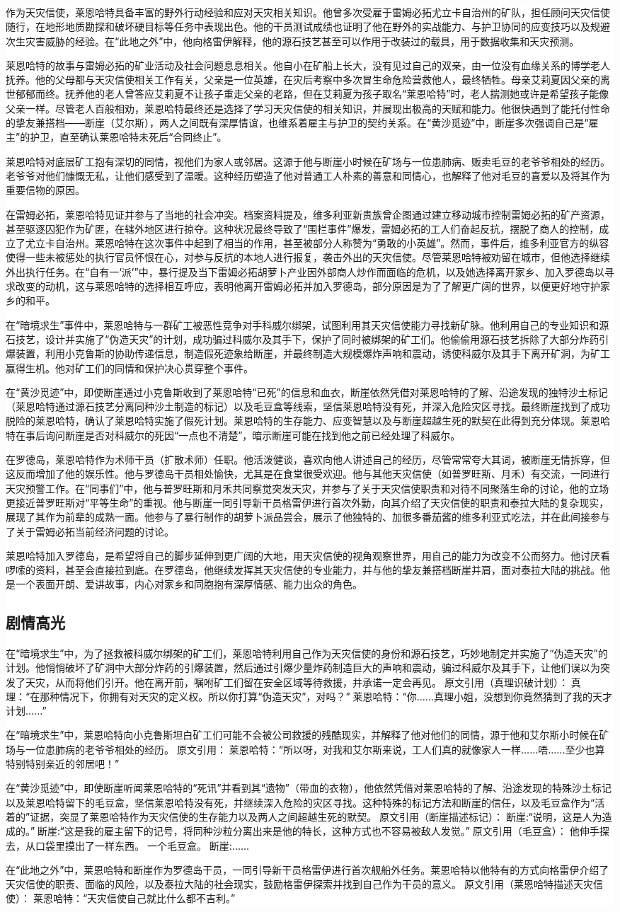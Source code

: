 作为天灾信使，莱恩哈特具备丰富的野外行动经验和应对天灾相关知识。他曾多次受雇于雷姆必拓尤立卡自治州的矿队，担任顾问天灾信使随行，在地形地质勘探和破坏硬目标等任务中表现出色。他的干员测试成绩也证明了他在野外的实战能力、与护卫协同的应变技巧以及规避次生灾害威胁的经验。在“此地之外”中，他向格雷伊解释，他的源石技艺甚至可以作用于改装过的载具，用于数据收集和天灾预测。

莱恩哈特的故事与雷姆必拓的矿业活动及社会问题息息相关。他自小在矿船上长大，没有见过自己的双亲，由一位没有血缘关系的博学老人抚养。他的父母都与天灾信使相关工作有关，父亲是一位英雄，在灾后考察中多次冒生命危险营救他人，最终牺牲。母亲艾莉夏因父亲的离世郁郁而终。抚养他的老人曾答应艾莉夏不让孩子重走父亲的老路，但在艾莉夏为孩子取名“莱恩哈特”时，老人揣测她或许是希望孩子能像父亲一样。尽管老人百般相劝，莱恩哈特最终还是选择了学习天灾信使的相关知识，并展现出极高的天赋和能力。他很快遇到了能托付性命的挚友兼搭档——断崖（艾尔斯），两人之间既有深厚情谊，也维系着雇主与护卫的契约关系。在“黄沙觅迹”中，断崖多次强调自己是“雇主”的护卫，直至确认莱恩哈特未死后“合同终止”。

莱恩哈特对底层矿工抱有深切的同情，视他们为家人或邻居。这源于他与断崖小时候在矿场与一位患肺病、贩卖毛豆的老爷爷相处的经历。老爷爷对他们慷慨无私，让他们感受到了温暖。这种经历塑造了他对普通工人朴素的善意和同情心，也解释了他对毛豆的喜爱以及将其作为重要信物的原因。

在雷姆必拓，莱恩哈特见证并参与了当地的社会冲突。档案资料提及，维多利亚新贵族曾企图通过建立移动城市控制雷姆必拓的矿产资源，甚至驱逐囚犯作为矿匪，在辖外地区进行掠夺。这种状况最终导致了“围栏事件”爆发，雷姆必拓的工人们奋起反抗，摆脱了商人的控制，成立了尤立卡自治州。莱恩哈特在这次事件中起到了相当的作用，甚至被部分人称赞为“勇敢的小英雄”。然而，事件后，维多利亚官方的纵容使得一些未被惩处的执行官员怀恨在心，对参与反抗的本地人进行报复，袭击外出的天灾信使。尽管莱恩哈特被劝留在城市，但他选择继续外出执行任务。在“自有一‘派’”中，暴行提及当下雷姆必拓胡萝卜产业因外部商人炒作而面临的危机，以及她选择离开家乡、加入罗德岛以寻求改变的动机，这与莱恩哈特的选择相互呼应，表明他离开雷姆必拓并加入罗德岛，部分原因是为了了解更广阔的世界，以便更好地守护家乡的和平。

在“暗境求生”事件中，莱恩哈特与一群矿工被恶性竞争对手科威尔绑架，试图利用其天灾信使能力寻找新矿脉。他利用自己的专业知识和源石技艺，设计并实施了“伪造天灾”的计划，成功骗过科威尔及其手下，保护了同时被绑架的矿工们。他偷偷用源石技艺拆除了大部分炸药引爆装置，利用小克鲁斯的协助传递信息，制造假死迹象给断崖，并最终制造大规模爆炸声响和震动，诱使科威尔及其手下离开矿洞，为矿工赢得生机。他对矿工们的同情和保护决心贯穿整个事件。

在“黄沙觅迹”中，即使断崖通过小克鲁斯收到了莱恩哈特“已死”的信息和血衣，断崖依然凭借对莱恩哈特的了解、沿途发现的独特沙土标记（莱恩哈特通过源石技艺分离同种沙土制造的标记）以及毛豆盒等线索，坚信莱恩哈特没有死，并深入危险灾区寻找。最终断崖找到了成功脱险的莱恩哈特，确认了莱恩哈特实施了假死计划。莱恩哈特的生存能力、应变智慧以及与断崖超越生死的默契在此得到充分体现。莱恩哈特在事后询问断崖是否对科威尔的死因“一点也不清楚”，暗示断崖可能在找到他之前已经处理了科威尔。

在罗德岛，莱恩哈特作为术师干员（扩散术师）任职。他活泼健谈，喜欢向他人讲述自己的经历，尽管常常夸大其词，被断崖无情拆穿，但这反而增加了他的娱乐性。他与罗德岛干员相处愉快，尤其是在食堂很受欢迎。他与其他天灾信使（如普罗旺斯、月禾）有交流，一同进行天灾预警工作。在“同事们”中，他与普罗旺斯和月禾共同察觉突发天灾，并参与了关于天灾信使职责和对待不同聚落生命的讨论，他的立场更接近普罗旺斯对“平等生命”的重视。他与断崖一同引导新干员格雷伊进行首次外勤，向其介绍了天灾信使的职责和泰拉大陆的复杂现实，展现了其作为前辈的成熟一面。他参与了暴行制作的胡萝卜派品尝会，展示了他独特的、加很多番茄酱的维多利亚式吃法，并在此间接参与了关于雷姆必拓当前经济问题的讨论。

莱恩哈特加入罗德岛，是希望将自己的脚步延伸到更广阔的大地，用天灾信使的视角观察世界，用自己的能力为改变不公而努力。他讨厌看啰嗦的资料，甚至会直接拉到底。在罗德岛，他继续发挥其天灾信使的专业能力，并与他的挚友兼搭档断崖并肩，面对泰拉大陆的挑战。他是一个表面开朗、爱讲故事，内心对家乡和同胞抱有深厚情感、能力出众的角色。
## 剧情高光
在“暗境求生”中，为了拯救被科威尔绑架的矿工们，莱恩哈特利用自己作为天灾信使的身份和源石技艺，巧妙地制定并实施了“伪造天灾”的计划。他悄悄破坏了矿洞中大部分炸药的引爆装置，然后通过引爆少量炸药制造巨大的声响和震动，骗过科威尔及其手下，让他们误以为突发了天灾，从而将他们引开。他在离开前，嘱咐矿工们留在安全区域等待救援，并承诺一定会再见。
原文引用（真理识破计划）：
真理：“在那种情况下，你拥有对天灾的定义权。所以你打算“伪造天灾”，对吗？”
莱恩哈特：“你......真理小姐，没想到你竟然猜到了我的天才计划......”

在“暗境求生”中，莱恩哈特向小克鲁斯坦白矿工们可能不会被公司救援的残酷现实，并解释了他对他们的同情，源于他和艾尔斯小时候在矿场与一位患肺病的老爷爷相处的经历。
原文引用：
莱恩哈特：“所以呀，对我和艾尔斯来说，工人们真的就像家人一样......唔......至少也算特别特别亲近的邻居吧！”

在“黄沙觅迹”中，即使断崖听闻莱恩哈特的“死讯”并看到其“遗物”（带血的衣物），他依然凭借对莱恩哈特的了解、沿途发现的特殊沙土标记以及莱恩哈特留下的毛豆盒，坚信莱恩哈特没有死，并继续深入危险的灾区寻找。这种特殊的标记方法和断崖的信任，以及毛豆盒作为“活着的”证据，突显了莱恩哈特作为天灾信使的生存能力以及两人之间超越生死的默契。
原文引用（断崖描述标记）：
断崖:“说明，这是人为造成的。”
断崖:“这是我的雇主留下的记号，将同种沙粒分离出来是他的特长，这种方式也不容易被敌人发觉。”
原文引用（毛豆盒）：
他伸手探去，从口袋里摸出了一样东西。
一个毛豆盒。
断崖:......

在“此地之外”中，莱恩哈特和断崖作为罗德岛干员，一同引导新干员格雷伊进行首次舰船外任务。莱恩哈特以他特有的方式向格雷伊介绍了天灾信使的职责、面临的风险，以及泰拉大陆的社会现实，鼓励格雷伊探索并找到自己作为干员的意义。
原文引用（莱恩哈特描述天灾信使）：
莱恩哈特：“天灾信使自己就比什么都不吉利。”
